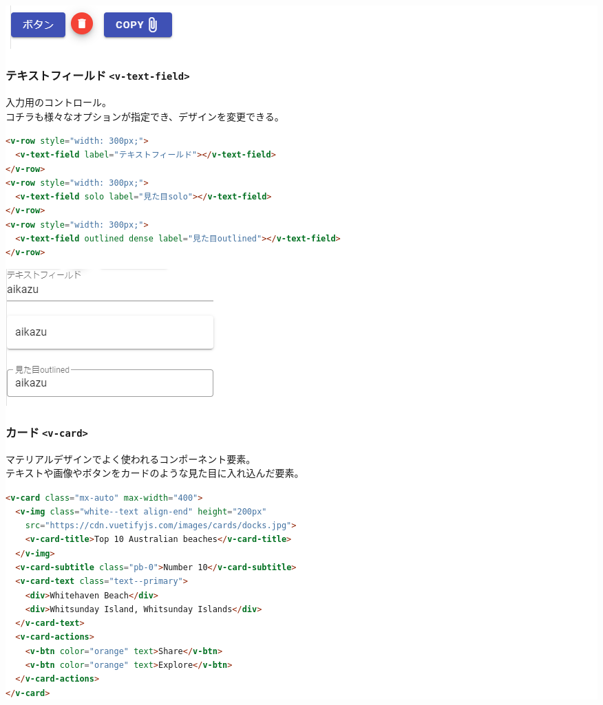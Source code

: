 ![](images/1601395073833.png)

### テキストフィールド `<v-text-field>`

入力用のコントロール。  
コチラも様々なオプションが指定でき、デザインを変更できる。

```html
<v-row style="width: 300px;">
  <v-text-field label="テキストフィールド"></v-text-field>
</v-row>
<v-row style="width: 300px;">
  <v-text-field solo label="見た目solo"></v-text-field>
</v-row>
<v-row style="width: 300px;">
  <v-text-field outlined dense label="見た目outlined"></v-text-field>
</v-row>
```

![](images/1601395722366.png)

### カード `<v-card>`

マテリアルデザインでよく使われるコンポーネント要素。  
テキストや画像やボタンをカードのような見た目に入れ込んだ要素。  

```html
<v-card class="mx-auto" max-width="400">
  <v-img class="white--text align-end" height="200px"
    src="https://cdn.vuetifyjs.com/images/cards/docks.jpg">
    <v-card-title>Top 10 Australian beaches</v-card-title>
  </v-img>
  <v-card-subtitle class="pb-0">Number 10</v-card-subtitle>
  <v-card-text class="text--primary">
    <div>Whitehaven Beach</div>
    <div>Whitsunday Island, Whitsunday Islands</div>
  </v-card-text>
  <v-card-actions>
    <v-btn color="orange" text>Share</v-btn>
    <v-btn color="orange" text>Explore</v-btn>
  </v-card-actions>
</v-card>
```
